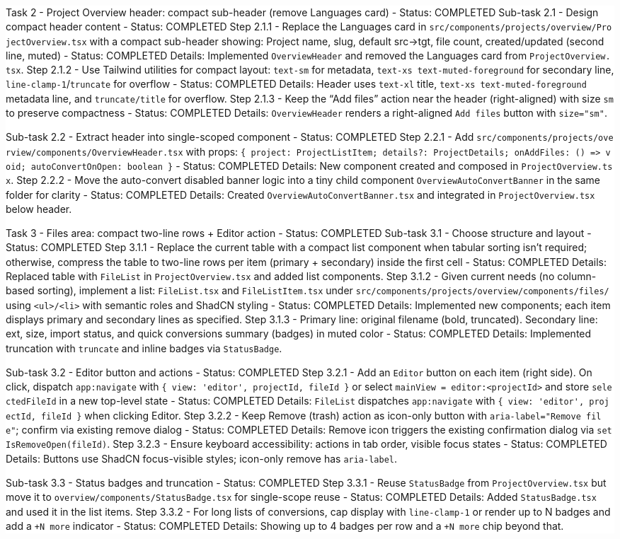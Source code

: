 
Task 2 - Project Overview header: compact sub-header (remove Languages card) - Status: COMPLETED
Sub-task 2.1 - Design compact header content - Status: COMPLETED
Step 2.1.1 - Replace the Languages card in `src/components/projects/overview/ProjectOverview.tsx` with a compact sub-header showing: Project name, slug, default src→tgt, file count, created/updated (second line, muted) - Status: COMPLETED
Details: Implemented `OverviewHeader` and removed the Languages card from `ProjectOverview.tsx`.
Step 2.1.2 - Use Tailwind utilities for compact layout: `text-sm` for metadata, `text-xs text-muted-foreground` for secondary line, `line-clamp-1`/`truncate` for overflow - Status: COMPLETED
Details: Header uses `text-xl` title, `text-xs text-muted-foreground` metadata line, and `truncate/title` for overflow.
Step 2.1.3 - Keep the “Add files” action near the header (right-aligned) with size `sm` to preserve compactness - Status: COMPLETED
Details: `OverviewHeader` renders a right-aligned `Add files` button with `size="sm"`.

Sub-task 2.2 - Extract header into single-scoped component - Status: COMPLETED
Step 2.2.1 - Add `src/components/projects/overview/components/OverviewHeader.tsx` with props: `{ project: ProjectListItem; details?: ProjectDetails; onAddFiles: () => void; autoConvertOnOpen: boolean }` - Status: COMPLETED
Details: New component created and composed in `ProjectOverview.tsx`.
Step 2.2.2 - Move the auto-convert disabled banner logic into a tiny child component `OverviewAutoConvertBanner` in the same folder for clarity - Status: COMPLETED
Details: Created `OverviewAutoConvertBanner.tsx` and integrated in `ProjectOverview.tsx` below header.


Task 3 - Files area: compact two-line rows + Editor action - Status: COMPLETED
Sub-task 3.1 - Choose structure and layout - Status: COMPLETED
Step 3.1.1 - Replace the current table with a compact list component when tabular sorting isn’t required; otherwise, compress the table to two-line rows per item (primary + secondary) inside the first cell - Status: COMPLETED
Details: Replaced table with `FileList` in `ProjectOverview.tsx` and added list components.
Step 3.1.2 - Given current needs (no column-based sorting), implement a list: `FileList.tsx` and `FileListItem.tsx` under `src/components/projects/overview/components/files/` using `<ul>/<li>` with semantic roles and ShadCN styling - Status: COMPLETED
Details: Implemented new components; each item displays primary and secondary lines as specified.
Step 3.1.3 - Primary line: original filename (bold, truncated). Secondary line: ext, size, import status, and quick conversions summary (badges) in muted color - Status: COMPLETED
Details: Implemented truncation with `truncate` and inline badges via `StatusBadge`.

Sub-task 3.2 - Editor button and actions - Status: COMPLETED
Step 3.2.1 - Add an `Editor` button on each item (right side). On click, dispatch `app:navigate` with `{ view: 'editor', projectId, fileId }` or select `mainView = editor:<projectId>` and store `selectedFileId` in a new top-level state - Status: COMPLETED
Details: `FileList` dispatches `app:navigate` with `{ view: 'editor', projectId, fileId }` when clicking Editor.
Step 3.2.2 - Keep Remove (trash) action as icon-only button with `aria-label="Remove file"`; confirm via existing remove dialog - Status: COMPLETED
Details: Remove icon triggers the existing confirmation dialog via `setIsRemoveOpen(fileId)`.
Step 3.2.3 - Ensure keyboard accessibility: actions in tab order, visible focus states - Status: COMPLETED
Details: Buttons use ShadCN focus-visible styles; icon-only remove has `aria-label`.

Sub-task 3.3 - Status badges and truncation - Status: COMPLETED
Step 3.3.1 - Reuse `StatusBadge` from `ProjectOverview.tsx` but move it to `overview/components/StatusBadge.tsx` for single-scope reuse - Status: COMPLETED
Details: Added `StatusBadge.tsx` and used it in the list items.
Step 3.3.2 - For long lists of conversions, cap display with `line-clamp-1` or render up to N badges and add a `+N more` indicator - Status: COMPLETED
Details: Showing up to 4 badges per row and a `+N more` chip beyond that.
